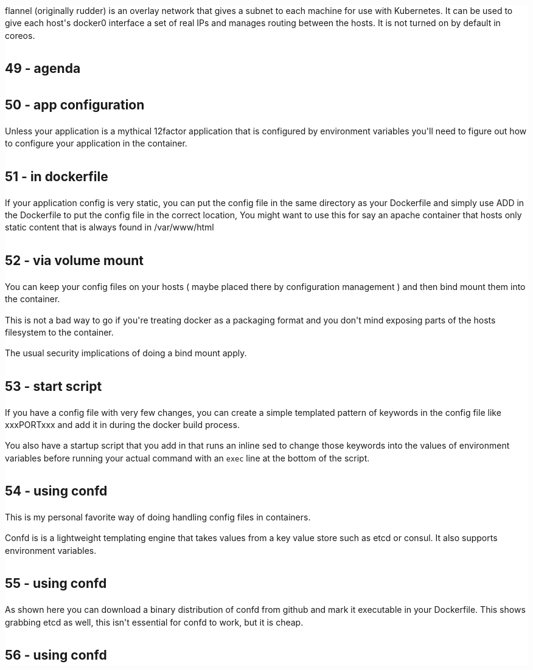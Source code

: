 flannel (originally rudder) is an overlay network that gives a subnet to each machine for use with Kubernetes.  It can be used to give each host's docker0 interface a set of real IPs and manages routing between the hosts.   It is not turned on by default in coreos.

## 49 - agenda

## 50 - app configuration

Unless your application is a mythical 12factor application that is configured by environment variables you'll need to figure out how to configure your application in the container.

## 51 - in dockerfile

If your application config is very static,  you can put the config file in the same directory as your Dockerfile and simply use ADD in the Dockerfile to put the config file in the correct location,  You might want to use this for say an apache container that hosts only static content that is always found in /var/www/html

## 52 - via volume mount

You can keep your config files on your hosts ( maybe placed there by configuration management ) and then bind mount them into the container.  

This is not a bad way to go if you're treating docker as a packaging format and you don't mind exposing parts of the hosts filesystem to the container.

The usual security implications of doing a bind mount apply.

## 53 - start script

If you have a config file with very few changes,  you can create a simple templated pattern of keywords in the config file like xxxPORTxxx and add it in during the docker build process.

You also have a startup script that you add in that runs an inline sed to change those keywords into the values of environment variables before running your actual command with an `exec` line at the bottom of the script.

## 54 - using confd

This is my personal favorite way of doing handling config files in containers.

Confd is is a lightweight templating engine that takes values from a key value store such as etcd or consul.  It also supports environment variables.   

## 55 - using confd

As shown here you can download a binary distribution of confd from github and mark it executable in your Dockerfile.  This shows grabbing etcd as well, this isn't essential for confd to work,  but it is cheap.

## 56 - using confd
